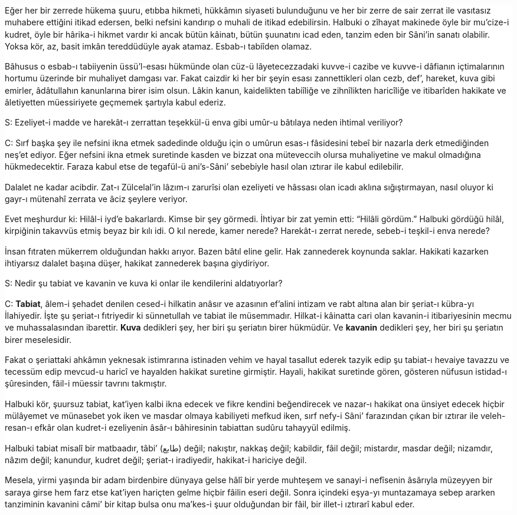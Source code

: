 Eğer her bir zerrede hükema şuuru, etıbba hikmeti, hükkâmın siyaseti bulunduğunu ve her bir zerre de sair zerrat ile vasıtasız muhabere ettiğini itikad edersen, belki nefsini kandırıp o muhali de itikad edebilirsin. Halbuki o zîhayat makinede öyle bir mu’cize-i kudret, öyle bir hârika-i hikmet vardır ki ancak bütün kâinatı, bütün şuunatını icad eden, tanzim eden bir Sâni’in sanatı olabilir. Yoksa kör, az, basit imkân tereddüdüyle ayak atamaz. Esbab-ı tabiîden olamaz.

Bâhusus o esbab-ı tabiiyenin üssü’l-esası hükmünde olan cüz-ü lâyetecezzadaki kuvve-i cazibe ve kuvve-i dâfianın içtimalarının hortumu üzerinde bir muhaliyet damgası var. Fakat caizdir ki her bir şeyin esası zannettikleri olan cezb, def’, hareket, kuva gibi emirler, âdâtullahın kanunlarına birer isim olsun. Lâkin kanun, kaidelikten tabiîliğe ve zihnîlikten haricîliğe ve itibarîden hakikate ve âletiyetten müessiriyete geçmemek şartıyla kabul ederiz.

S: Ezeliyet-i madde ve harekât-ı zerrattan teşekkül-ü enva gibi umûr-u bâtılaya neden ihtimal veriliyor?

C: Sırf başka şey ile nefsini ikna etmek sadedinde olduğu için o umûrun esas-ı fâsidesini tebeî bir nazarla derk etmediğinden neş’et ediyor. Eğer nefsini ikna etmek suretinde kasden ve bizzat ona müteveccih olursa muhaliyetine ve makul olmadığına hükmedecektir. Faraza kabul etse de tegafül-ü ani’s-Sâni’ sebebiyle hasıl olan ıztırar ile kabul edilebilir.

Dalalet ne kadar acibdir. Zat-ı Zülcelal’in lâzım-ı zarurîsi olan ezeliyeti ve hâssası olan icadı aklına sığıştırmayan, nasıl oluyor ki gayr-ı mütenahî zerrata ve âciz şeylere veriyor.

Evet meşhurdur ki: Hilâl-i iyd’e bakarlardı. Kimse bir şey görmedi. İhtiyar bir zat yemin etti: “Hilâli gördüm.” Halbuki gördüğü hilâl, kirpiğinin takavvüs etmiş beyaz bir kılı idi. O kıl nerede, kamer nerede? Harekât-ı zerrat nerede, sebeb-i teşkil-i enva nerede?

İnsan fıtraten mükerrem olduğundan hakkı arıyor. Bazen bâtıl eline gelir. Hak zannederek koynunda saklar. Hakikati kazarken ihtiyarsız dalalet başına düşer, hakikat zannederek başına giydiriyor.

S: Nedir şu tabiat ve kavanin ve kuva ki onlar ile kendilerini aldatıyorlar?

C: **Tabiat**, âlem-i şehadet denilen cesed-i hilkatin anâsır ve azasının ef’alini intizam ve rabt altına alan bir şeriat-ı kübra-yı İlahiyedir. İşte şu şeriat-ı fıtriyedir ki sünnetullah ve tabiat ile müsemmadır. Hilkat-i kâinatta cari olan kavanin-i itibariyesinin mecmu ve muhassalasından ibarettir. **Kuva** dedikleri şey, her biri şu şeriatın birer hükmüdür. Ve **kavanin** dedikleri şey, her biri şu şeriatın birer meselesidir.

Fakat o şeriattaki ahkâmın yeknesak istimrarına istinaden vehim ve hayal tasallut ederek tazyik edip şu tabiat-ı hevaiye tavazzu ve tecessüm edip mevcud-u haricî ve hayalden hakikat suretine girmiştir. Hayali, hakikat suretinde gören, gösteren nüfusun istidad-ı şûresinden, fâil-i müessir tavrını takmıştır.

Halbuki kör, şuursuz tabiat, kat’iyen kalbi ikna edecek ve fikre kendini beğendirecek ve nazar-ı hakikat ona ünsiyet edecek hiçbir mülâyemet ve münasebet yok iken ve masdar olmaya kabiliyeti mefkud iken, sırf nefy-i Sâni’ farazından çıkan bir ıztırar ile veleh-resan-ı efkâr olan kudret-i ezeliyenin âsâr-ı bâhiresinin tabiattan sudûru tahayyül edilmiş.

Halbuki tabiat misalî bir matbaadır, tâbi’ (<span class="arabic" dir="rtl">طابع</span>) değil; nakıştır, nakkaş değil; kabildir, fâil değil; mistardır, masdar değil; nizamdır, nâzım değil; kanundur, kudret değil; şeriat-ı iradiyedir, hakikat-i hariciye değil.

Mesela, yirmi yaşında bir adam birdenbire dünyaya gelse hâlî bir yerde muhteşem ve sanayi-i nefîsenin âsârıyla müzeyyen bir saraya girse hem farz etse kat’iyen hariçten gelme hiçbir fâilin eseri değil. Sonra içindeki eşya-yı muntazamaya sebep ararken tanziminin kavanini câmi’ bir kitap bulsa onu ma’kes-i şuur olduğundan bir fâil, bir illet-i ıztırarî kabul eder.

